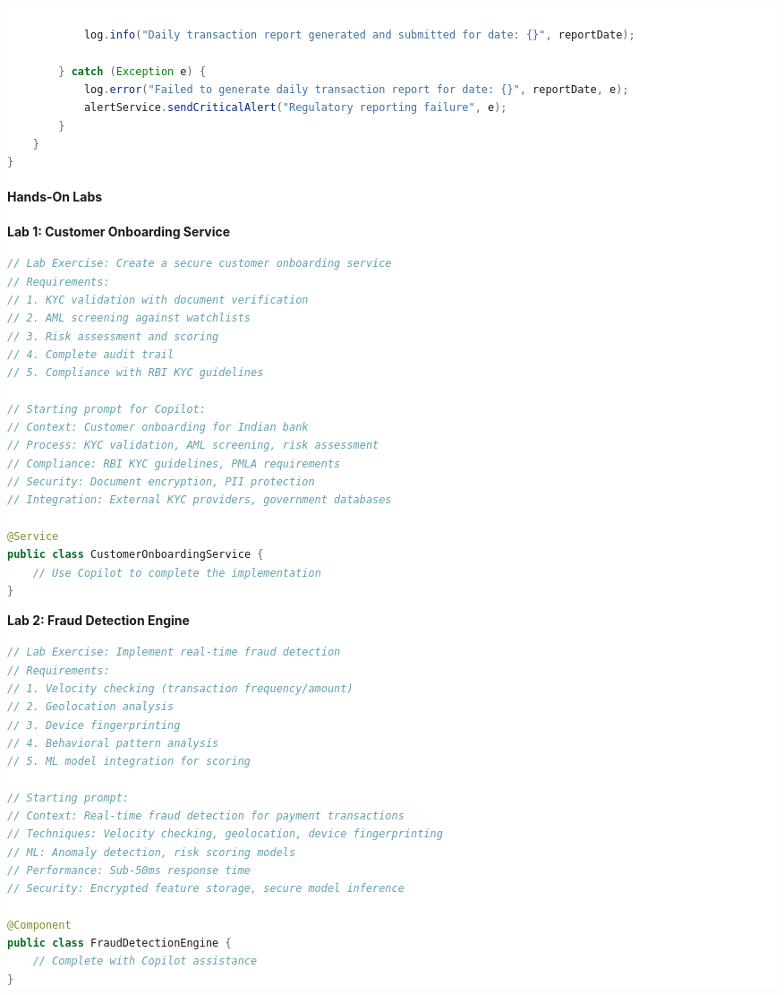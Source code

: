 ```java
            
            log.info("Daily transaction report generated and submitted for date: {}", reportDate);
            
        } catch (Exception e) {
            log.error("Failed to generate daily transaction report for date: {}", reportDate, e);
            alertService.sendCriticalAlert("Regulatory reporting failure", e);
        }
    }
}
```

#### Hands-On Labs

**Lab 1: Customer Onboarding Service**
```java
// Lab Exercise: Create a secure customer onboarding service
// Requirements:
// 1. KYC validation with document verification
// 2. AML screening against watchlists
// 3. Risk assessment and scoring
// 4. Complete audit trail
// 5. Compliance with RBI KYC guidelines

// Starting prompt for Copilot:
// Context: Customer onboarding for Indian bank
// Process: KYC validation, AML screening, risk assessment
// Compliance: RBI KYC guidelines, PMLA requirements
// Security: Document encryption, PII protection
// Integration: External KYC providers, government databases

@Service
public class CustomerOnboardingService {
    // Use Copilot to complete the implementation
}
```

**Lab 2: Fraud Detection Engine**
```java
// Lab Exercise: Implement real-time fraud detection
// Requirements:
// 1. Velocity checking (transaction frequency/amount)
// 2. Geolocation analysis
// 3. Device fingerprinting
// 4. Behavioral pattern analysis
// 5. ML model integration for scoring

// Starting prompt:
// Context: Real-time fraud detection for payment transactions
// Techniques: Velocity checking, geolocation, device fingerprinting
// ML: Anomaly detection, risk scoring models
// Performance: Sub-50ms response time
// Security: Encrypted feature storage, secure model inference

@Component
public class FraudDetectionEngine {
    // Complete with Copilot assistance
}
```
